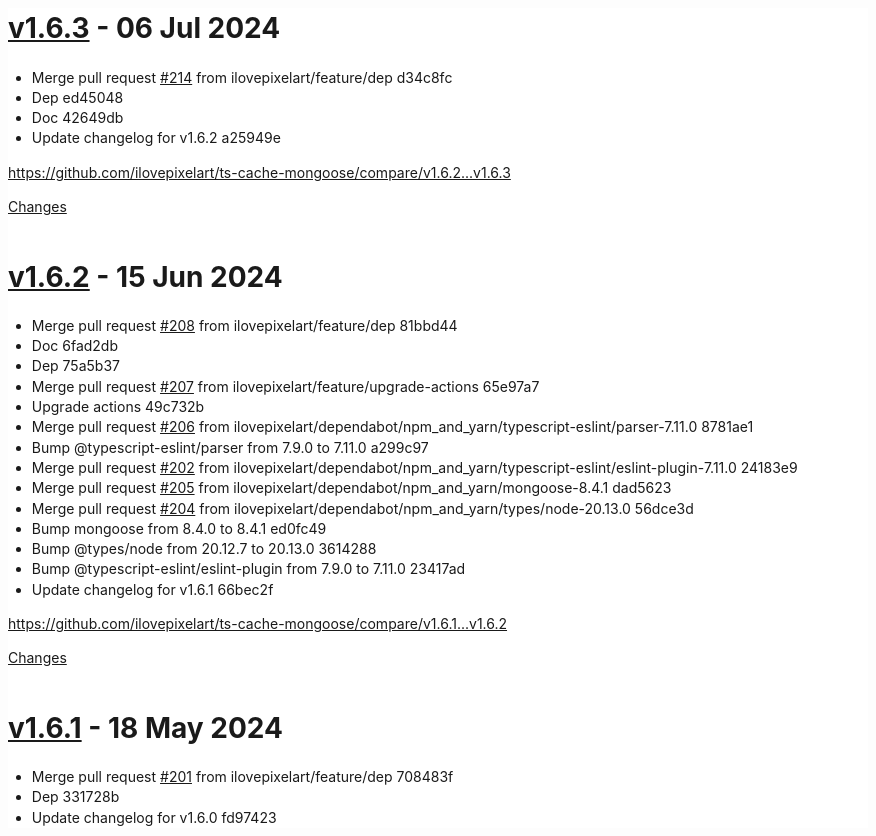 <a name="v1.6.3"></a>
# [v1.6.3](https://github.com/ilovepixelart/ts-cache-mongoose/releases/tag/v1.6.3) - 06 Jul 2024

- Merge pull request [#214](https://github.com/ilovepixelart/ts-cache-mongoose/issues/214) from ilovepixelart/feature/dep  d34c8fc
- Dep  ed45048
- Doc  42649db
- Update changelog for v1.6.2  a25949e

https://github.com/ilovepixelart/ts-cache-mongoose/compare/v1.6.2...v1.6.3

[Changes][v1.6.3]


<a name="v1.6.2"></a>
# [v1.6.2](https://github.com/ilovepixelart/ts-cache-mongoose/releases/tag/v1.6.2) - 15 Jun 2024

- Merge pull request [#208](https://github.com/ilovepixelart/ts-cache-mongoose/issues/208) from ilovepixelart/feature/dep  81bbd44
- Doc  6fad2db
- Dep  75a5b37
- Merge pull request [#207](https://github.com/ilovepixelart/ts-cache-mongoose/issues/207) from ilovepixelart/feature/upgrade-actions  65e97a7
- Upgrade actions  49c732b
- Merge pull request [#206](https://github.com/ilovepixelart/ts-cache-mongoose/issues/206) from ilovepixelart/dependabot/npm_and_yarn/typescript-eslint/parser-7.11.0  8781ae1
- Bump @typescript-eslint/parser from 7.9.0 to 7.11.0  a299c97
- Merge pull request [#202](https://github.com/ilovepixelart/ts-cache-mongoose/issues/202) from ilovepixelart/dependabot/npm_and_yarn/typescript-eslint/eslint-plugin-7.11.0  24183e9
- Merge pull request [#205](https://github.com/ilovepixelart/ts-cache-mongoose/issues/205) from ilovepixelart/dependabot/npm_and_yarn/mongoose-8.4.1  dad5623
- Merge pull request [#204](https://github.com/ilovepixelart/ts-cache-mongoose/issues/204) from ilovepixelart/dependabot/npm_and_yarn/types/node-20.13.0  56dce3d
- Bump mongoose from 8.4.0 to 8.4.1  ed0fc49
- Bump @types/node from 20.12.7 to 20.13.0  3614288
- Bump @typescript-eslint/eslint-plugin from 7.9.0 to 7.11.0  23417ad
- Update changelog for v1.6.1  66bec2f

https://github.com/ilovepixelart/ts-cache-mongoose/compare/v1.6.1...v1.6.2

[Changes][v1.6.2]


<a name="v1.6.1"></a>
# [v1.6.1](https://github.com/ilovepixelart/ts-cache-mongoose/releases/tag/v1.6.1) - 18 May 2024

- Merge pull request [#201](https://github.com/ilovepixelart/ts-cache-mongoose/issues/201) from ilovepixelart/feature/dep  708483f
- Dep  331728b
- Update changelog for v1.6.0  fd97423


[v1.6.3]: https://github.com/ilovepixelart/ts-cache-mongoose/compare/v1.6.2...v1.6.3
[v1.6.2]: https://github.com/ilovepixelart/ts-cache-mongoose/compare/v1.6.1...v1.6.2
[v1.6.1]: https://github.com/ilovepixelart/ts-cache-mongoose/compare/v1.6.0...v1.6.1
[v1.6.0]: https://github.com/ilovepixelart/ts-cache-mongoose/compare/v1.5.0...v1.6.0
[v1.5.0]: https://github.com/ilovepixelart/ts-cache-mongoose/compare/v1.4.7...v1.5.0
[v1.4.7]: https://github.com/ilovepixelart/ts-cache-mongoose/compare/v1.4.6...v1.4.7
[v1.4.6]: https://github.com/ilovepixelart/ts-cache-mongoose/compare/v1.4.5...v1.4.6
[v1.4.5]: https://github.com/ilovepixelart/ts-cache-mongoose/compare/v1.4.4...v1.4.5
[v1.4.4]: https://github.com/ilovepixelart/ts-cache-mongoose/compare/v1.4.3...v1.4.4
[v1.4.3]: https://github.com/ilovepixelart/ts-cache-mongoose/compare/v1.4.2...v1.4.3
[v1.4.2]: https://github.com/ilovepixelart/ts-cache-mongoose/compare/v1.4.1...v1.4.2
[v1.4.1]: https://github.com/ilovepixelart/ts-cache-mongoose/compare/v1.4.0...v1.4.1
[v1.4.0]: https://github.com/ilovepixelart/ts-cache-mongoose/compare/v1.3.0...v1.4.0
[v1.3.0]: https://github.com/ilovepixelart/ts-cache-mongoose/compare/v1.2.1...v1.3.0
[v1.2.1]: https://github.com/ilovepixelart/ts-cache-mongoose/compare/v1.2.0...v1.2.1
[v1.2.0]: https://github.com/ilovepixelart/ts-cache-mongoose/compare/v1.1.2...v1.2.0
[v1.1.2]: https://github.com/ilovepixelart/ts-cache-mongoose/compare/v1.1.1...v1.1.2
[v1.1.1]: https://github.com/ilovepixelart/ts-cache-mongoose/compare/v1.1.0...v1.1.1
[v1.1.0]: https://github.com/ilovepixelart/ts-cache-mongoose/compare/v1.0.9...v1.1.0
[v1.0.9]: https://github.com/ilovepixelart/ts-cache-mongoose/compare/v1.0.8...v1.0.9
[v1.0.8]: https://github.com/ilovepixelart/ts-cache-mongoose/compare/v1.0.7...v1.0.8
[v1.0.7]: https://github.com/ilovepixelart/ts-cache-mongoose/compare/v1.0.6...v1.0.7
[v1.0.6]: https://github.com/ilovepixelart/ts-cache-mongoose/compare/v1.0.5...v1.0.6
[v1.0.5]: https://github.com/ilovepixelart/ts-cache-mongoose/compare/v1.0.4...v1.0.5
[v1.0.4]: https://github.com/ilovepixelart/ts-cache-mongoose/compare/v1.0.3...v1.0.4
[v1.0.3]: https://github.com/ilovepixelart/ts-cache-mongoose/compare/v1.0.2...v1.0.3
[v1.0.2]: https://github.com/ilovepixelart/ts-cache-mongoose/compare/v1.0.1...v1.0.2
[v1.0.1]: https://github.com/ilovepixelart/ts-cache-mongoose/compare/v1.0.0...v1.0.1
[v1.0.0]: https://github.com/ilovepixelart/ts-cache-mongoose/compare/v0.0.6...v1.0.0
[v0.0.6]: https://github.com/ilovepixelart/ts-cache-mongoose/compare/v0.0.5...v0.0.6
[v0.0.5]: https://github.com/ilovepixelart/ts-cache-mongoose/compare/v0.0.4...v0.0.5
[v0.0.4]: https://github.com/ilovepixelart/ts-cache-mongoose/compare/v0.0.3...v0.0.4
[v0.0.3]: https://github.com/ilovepixelart/ts-cache-mongoose/compare/v0.0.2...v0.0.3
[v0.0.2]: https://github.com/ilovepixelart/ts-cache-mongoose/tree/v0.0.2